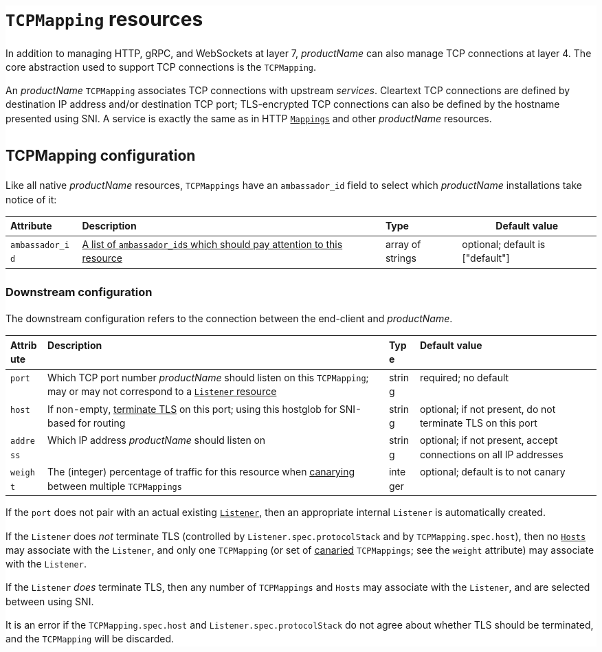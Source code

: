 # `TCPMapping` resources

In addition to managing HTTP, gRPC, and WebSockets at layer 7, $productName$ can also manage TCP connections at layer 4. The core abstraction used to support TCP connections is the `TCPMapping`.

An $productName$ `TCPMapping` associates TCP connections with upstream _services_.
Cleartext TCP connections are defined by destination IP address and/or destination TCP port;
TLS-encrypted TCP connections can also be defined by the hostname presented using SNI.
A service is exactly the same as in HTTP [`Mappings`](../mappings/) and other $productName$ resources.

## TCPMapping configuration

Like all native $productName$ resources, `TCPMappings` have an
`ambassador_id` field to select which $productName$ installations take
notice of it:

| Attribute       | Description                                                                                                   | Type             | Default value                    |
|:----------------|:--------------------------------------------------------------------------------------------------------------|:-----------------|----------------------------------|
| `ambassador_id` | [A list of `ambassador_id`s which should pay attention to this resource](../../running/running#ambassador_id) | array of strings | optional; default is ["default"] |

### Downstream configuration

The downstream configuration refers to the connection between the end-client and $productName$.

| Attribute | Description                                                                                                                                          | Type    | Default value                                                    |
|:----------|:-----------------------------------------------------------------------------------------------------------------------------------------------------|:--------|:-----------------------------------------------------------------|
| `port`    | Which TCP port number $productName$ should listen on this `TCPMapping`; may or may not correspond to a [`Listener` resource](../../running/listener) | string  | required; no default                                             |
| `host`    | If non-empty, [terminate TLS](#tls-termination) on this port; using this hostglob for SNI-based for routing                                          | string  | optional; if not present, do not terminate TLS on this port      |
| `address` | Which IP address $productName$ should listen on                                                                                                      | string  | optional; if not present, accept connections on all IP addresses |
| `weight`  | The (integer) percentage of traffic for this resource when [canarying](../canary) between multiple `TCPMappings`                                     | integer | optional; default is to not canary                               |

If the `port` does not pair with an actual existing
[`Listener`](../../running/listener), then an appropriate internal
`Listener` is automatically created.

If the `Listener` does *not* terminate TLS (controlled by
`Listener.spec.protocolStack` and by `TCPMapping.spec.host`), then no
[`Hosts`](../../running/host-crd) may associate with the `Listener`,
and only one `TCPMapping` (or set of [canaried](../canary)
`TCPMappings`; see the `weight` attribute) may associate with the
`Listener`.

If the `Listener` *does* terminate TLS, then any number of
`TCPMappings` and `Hosts` may associate with the `Listener`, and are
selected between using SNI.

It is an error if the `TCPMapping.spec.host` and
`Listener.spec.protocolStack` do not agree about whether TLS should be
terminated, and the `TCPMapping` will be discarded.
